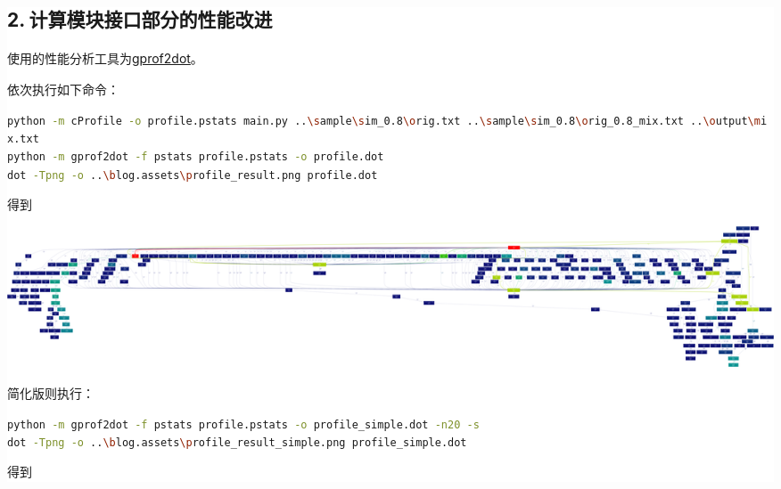 ## 2. 计算模块接口部分的性能改进

使用的性能分析工具为[gprof2dot](https://github.com/jrfonseca/gprof2dot)。

依次执行如下命令：

```bash
python -m cProfile -o profile.pstats main.py ..\sample\sim_0.8\orig.txt ..\sample\sim_0.8\orig_0.8_mix.txt ..\output\mix.txt
python -m gprof2dot -f pstats profile.pstats -o profile.dot
dot -Tpng -o ..\blog.assets\profile_result.png profile.dot
```

得到

![profile_result](blog.assets/profile_result.png)

简化版则执行：

```bash
python -m gprof2dot -f pstats profile.pstats -o profile_simple.dot -n20 -s
dot -Tpng -o ..\blog.assets\profile_result_simple.png profile_simple.dot
```

得到
